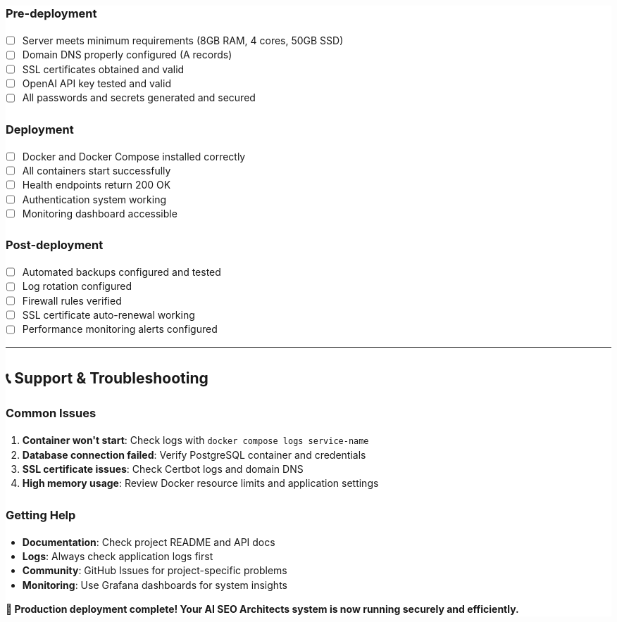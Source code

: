 ### **Pre-deployment**
- [ ] Server meets minimum requirements (8GB RAM, 4 cores, 50GB SSD)
- [ ] Domain DNS properly configured (A records)
- [ ] SSL certificates obtained and valid
- [ ] OpenAI API key tested and valid
- [ ] All passwords and secrets generated and secured

### **Deployment**
- [ ] Docker and Docker Compose installed correctly
- [ ] All containers start successfully
- [ ] Health endpoints return 200 OK
- [ ] Authentication system working
- [ ] Monitoring dashboard accessible

### **Post-deployment**
- [ ] Automated backups configured and tested
- [ ] Log rotation configured
- [ ] Firewall rules verified
- [ ] SSL certificate auto-renewal working
- [ ] Performance monitoring alerts configured

---

## 📞 Support & Troubleshooting

### **Common Issues**
1. **Container won't start**: Check logs with `docker compose logs service-name`
2. **Database connection failed**: Verify PostgreSQL container and credentials
3. **SSL certificate issues**: Check Certbot logs and domain DNS
4. **High memory usage**: Review Docker resource limits and application settings

### **Getting Help**
- **Documentation**: Check project README and API docs
- **Logs**: Always check application logs first
- **Community**: GitHub Issues for project-specific problems
- **Monitoring**: Use Grafana dashboards for system insights

**🚀 Production deployment complete! Your AI SEO Architects system is now running securely and efficiently.**

